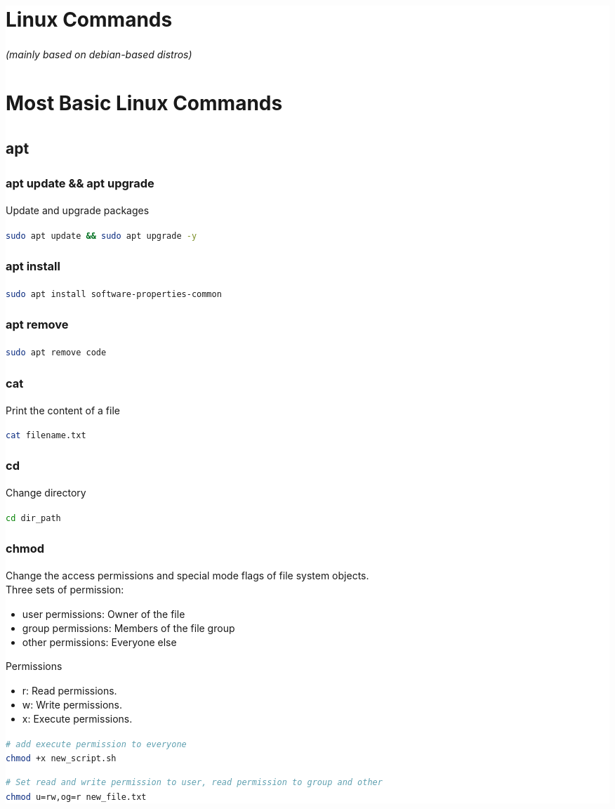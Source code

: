 # Linux Commands
*(mainly based on debian-based distros)*

# Most Basic Linux Commands

## apt
### apt update && apt upgrade
Update and upgrade packages
``` bash
sudo apt update && sudo apt upgrade -y
```
### apt install
``` bash
sudo apt install software-properties-common
```
### apt remove
``` bash
sudo apt remove code
```

### cat
Print the content of a file
``` bash
cat filename.txt
```

### cd
Change directory
``` bash
cd dir_path
```

### chmod
Change the access permissions and special mode flags of file system objects.  
Three sets of permission:
- user permissions: Owner of the file
- group permissions: Members of the file group
- other permissions: Everyone else

Permissions
- r: Read permissions.
- w: Write permissions.
- x: Execute permissions.
``` bash
# add execute permission to everyone
chmod +x new_script.sh
```
``` bash
# Set read and write permission to user, read permission to group and other
chmod u=rw,og=r new_file.txt
```
